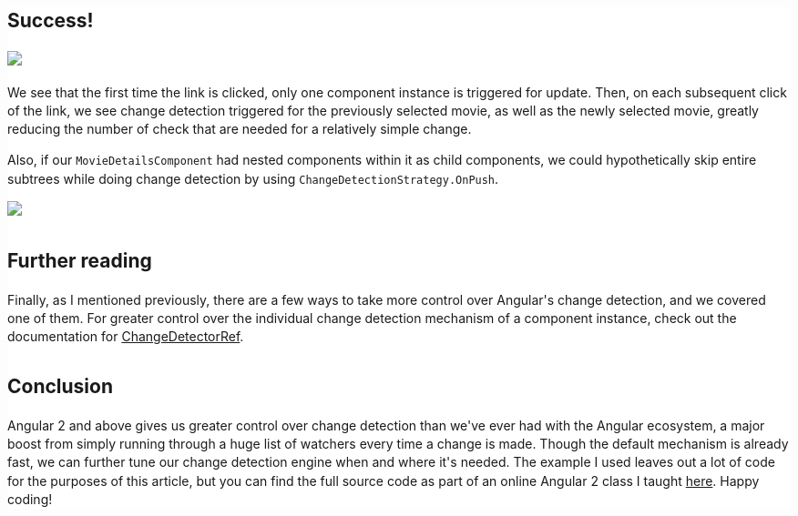 ## Success!

<img src="https://i.imgur.com/UiVaHzA.gif" width="100%">

We see that the first time the link is clicked, only one component instance is triggered for update. Then, on
each subsequent click of the link, we see change detection triggered for the previously selected movie, as well
as the newly selected movie, greatly reducing the number of check that are needed for a relatively simple change.

Also, if our `MovieDetailsComponent` had nested components within it as child components, we could hypothetically
skip entire subtrees while doing change detection by using `ChangeDetectionStrategy.OnPush`.

<img src="http://i.imgur.com/y3mafMD.png" width="100%">

## Further reading

Finally, as I mentioned previously, there are a few ways to take more control over Angular's change detection, and
we covered one of them. For greater control over the individual change detection mechanism of a component instance,
check out the documentation for <a href="https://angular.io/docs/ts/latest/api/core/index/ChangeDetectorRef-class.html">ChangeDetectorRef</a>.

## Conclusion

Angular 2 and above gives us greater control over change detection than we've ever had with the Angular ecosystem,
a major boost from simply running through a huge list of watchers every time a change is made. Though the default
mechanism is already fast, we can further tune our change detection engine when and where it's needed. The example
I used leaves out a lot of code for the purposes of this article, but you can find the full source code as part of
an online Angular 2 class I taught <a href="https://github.com/kfarst/ng2-intro-movie-app/tree/week4">here</a>. Happy coding!
